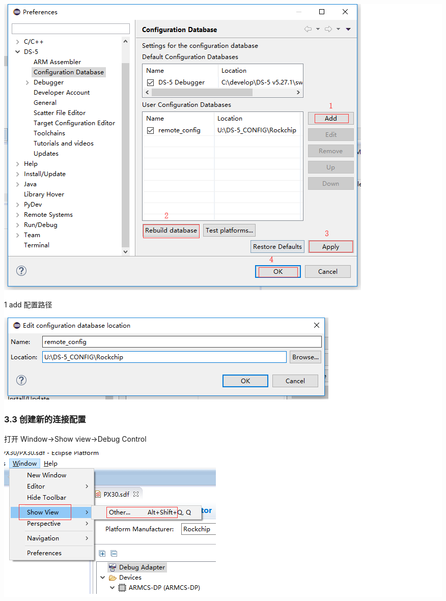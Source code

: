 ![1543840630572](Rockchip_Developer_Guide_DS5/1543840630572debug.png)

1 add 配置路径

![1543840745511](Rockchip_Developer_Guide_DS5/1543840745511debug.png)

### 3.3 创建新的连接配置

打开 Window->Show view->Debug Control

![Alt text](Rockchip_Developer_Guide_DS5/20200226103843debug.png)
